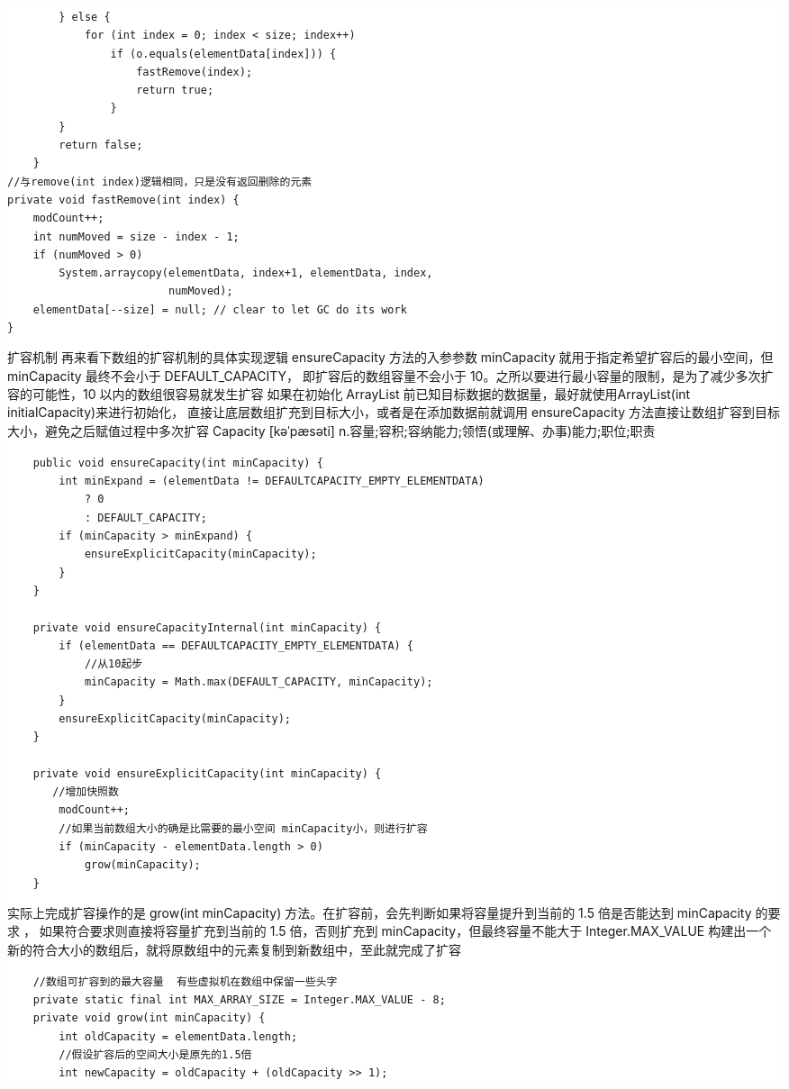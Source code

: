 ```
        } else {
            for (int index = 0; index < size; index++)
                if (o.equals(elementData[index])) {
                    fastRemove(index);
                    return true;
                }
        }
        return false;
    }
//与remove(int index)逻辑相同，只是没有返回删除的元素    
private void fastRemove(int index) {
    modCount++;
    int numMoved = size - index - 1;
    if (numMoved > 0)
        System.arraycopy(elementData, index+1, elementData, index,
                         numMoved);
    elementData[--size] = null; // clear to let GC do its work
}    
```


扩容机制
再来看下数组的扩容机制的具体实现逻辑
ensureCapacity 方法的入参参数 minCapacity 就用于指定希望扩容后的最小空间，但 minCapacity 最终不会小于 DEFAULT_CAPACITY，
即扩容后的数组容量不会小于 10。之所以要进行最小容量的限制，是为了减少多次扩容的可能性，10 以内的数组很容易就发生扩容
如果在初始化 ArrayList 前已知目标数据的数据量，最好就使用ArrayList(int initialCapacity)来进行初始化，
直接让底层数组扩充到目标大小，或者是在添加数据前就调用 ensureCapacity 方法直接让数组扩容到目标大小，避免之后赋值过程中多次扩容
Capacity   [kəˈpæsəti] n.容量;容积;容纳能力;领悟(或理解、办事)能力;职位;职责
```
    public void ensureCapacity(int minCapacity) {
        int minExpand = (elementData != DEFAULTCAPACITY_EMPTY_ELEMENTDATA)
            ? 0
            : DEFAULT_CAPACITY;
        if (minCapacity > minExpand) {
            ensureExplicitCapacity(minCapacity);
        }
    }

    private void ensureCapacityInternal(int minCapacity) {
        if (elementData == DEFAULTCAPACITY_EMPTY_ELEMENTDATA) {
            //从10起步
            minCapacity = Math.max(DEFAULT_CAPACITY, minCapacity);
        }
        ensureExplicitCapacity(minCapacity);
    }

    private void ensureExplicitCapacity(int minCapacity) {
       //增加快照数
        modCount++;
        //如果当前数组大小的确是比需要的最小空间 minCapacity小，则进行扩容
        if (minCapacity - elementData.length > 0)
            grow(minCapacity);
    }
```
实际上完成扩容操作的是 grow(int minCapacity) 方法。在扩容前，会先判断如果将容量提升到当前的 1.5 倍是否能达到 minCapacity 的要求 ，
如果符合要求则直接将容量扩充到当前的 1.5 倍，否则扩充到 minCapacity，但最终容量不能大于 Integer.MAX_VALUE
构建出一个新的符合大小的数组后，就将原数组中的元素复制到新数组中，至此就完成了扩容
```
    //数组可扩容到的最大容量  有些虚拟机在数组中保留一些头字
    private static final int MAX_ARRAY_SIZE = Integer.MAX_VALUE - 8;
    private void grow(int minCapacity) {
        int oldCapacity = elementData.length;
        //假设扩容后的空间大小是原先的1.5倍
        int newCapacity = oldCapacity + (oldCapacity >> 1);
```